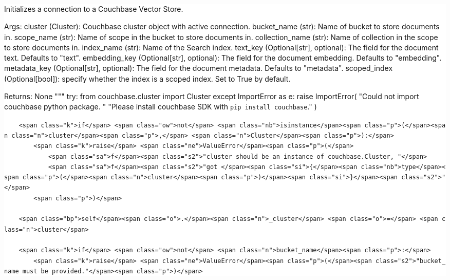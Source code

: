 <span class="sd">        Initializes a connection to a Couchbase Vector Store.</span>

<span class="sd">        Args:</span>
<span class="sd">            cluster (Cluster): Couchbase cluster object with active connection.</span>
<span class="sd">            bucket_name (str): Name of bucket to store documents in.</span>
<span class="sd">            scope_name (str): Name of scope in the bucket to store documents in.</span>
<span class="sd">            collection_name (str): Name of collection in the scope to store documents in.</span>
<span class="sd">            index_name (str): Name of the Search index.</span>
<span class="sd">            text_key (Optional[str], optional): The field for the document text.</span>
<span class="sd">                Defaults to "text".</span>
<span class="sd">            embedding_key (Optional[str], optional): The field for the document embedding.</span>
<span class="sd">                Defaults to "embedding".</span>
<span class="sd">            metadata_key (Optional[str], optional): The field for the document metadata.</span>
<span class="sd">                Defaults to "metadata".</span>
<span class="sd">            scoped_index (Optional[bool]): specify whether the index is a scoped index.</span>
<span class="sd">                Set to True by default.</span>

<span class="sd">        Returns:</span>
<span class="sd">            None</span>
<span class="sd">        """</span>
        <span class="k">try</span><span class="p">:</span>
            <span class="kn">from</span> <span class="nn">couchbase.cluster</span> <span class="kn">import</span> <span class="n">Cluster</span>
        <span class="k">except</span> <span class="ne">ImportError</span> <span class="k">as</span> <span class="n">e</span><span class="p">:</span>
            <span class="k">raise</span> <span class="ne">ImportError</span><span class="p">(</span>
                <span class="s2">"Could not import couchbase python package. "</span>
                <span class="s2">"Please install couchbase SDK  with `pip install couchbase`."</span>
            <span class="p">)</span>

        <span class="k">if</span> <span class="ow">not</span> <span class="nb">isinstance</span><span class="p">(</span><span class="n">cluster</span><span class="p">,</span> <span class="n">Cluster</span><span class="p">):</span>
            <span class="k">raise</span> <span class="ne">ValueError</span><span class="p">(</span>
                <span class="sa">f</span><span class="s2">"cluster should be an instance of couchbase.Cluster, "</span>
                <span class="sa">f</span><span class="s2">"got </span><span class="si">{</span><span class="nb">type</span><span class="p">(</span><span class="n">cluster</span><span class="p">)</span><span class="si">}</span><span class="s2">"</span>
            <span class="p">)</span>

        <span class="bp">self</span><span class="o">.</span><span class="n">_cluster</span> <span class="o">=</span> <span class="n">cluster</span>

        <span class="k">if</span> <span class="ow">not</span> <span class="n">bucket_name</span><span class="p">:</span>
            <span class="k">raise</span> <span class="ne">ValueError</span><span class="p">(</span><span class="s2">"bucket_name must be provided."</span><span class="p">)</span>
